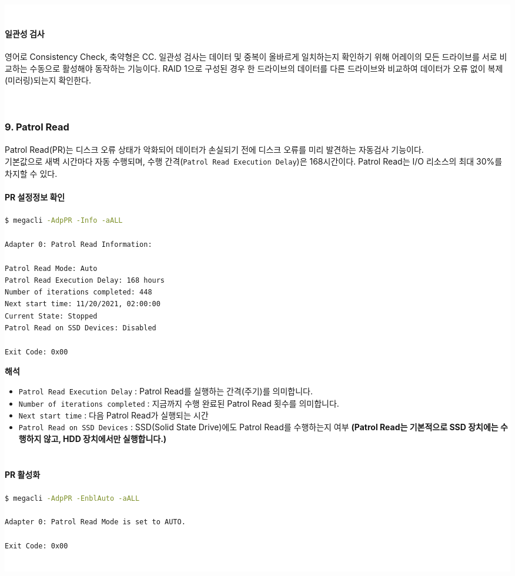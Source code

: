 <br>

#### 일관성 검사

영어로 Consistency Check, 축약형은 CC. 일관성 검사는 데이터 및 중복이 올바르게 일치하는지 확인하기 위해 어레이의 모든 드라이브를 서로 비교하는 수동으로 활성해야 동작하는 기능이다. RAID 1으로 구성된 경우 한 드라이브의 데이터를 다른 드라이브와 비교하여 데이터가 오류 없이 복제(미러링)되는지 확인한다.  

<br>




### 9. Patrol Read
Patrol Read(PR)는 디스크 오류 상태가 악화되어 데이터가 손실되기 전에 디스크 오류를 미리 발견하는 자동검사 기능이다.  
기본값으로 새벽 시간마다 자동 수행되며, 수행 간격(`Patrol Read Execution Delay`)은 168시간이다. Patrol Read는 I/O 리소스의 최대 30%를 차지할 수 있다.
<br>



#### PR 설정정보 확인
```bash
$ megacli -AdpPR -Info -aALL
                                     
Adapter 0: Patrol Read Information:

Patrol Read Mode: Auto
Patrol Read Execution Delay: 168 hours
Number of iterations completed: 448 
Next start time: 11/20/2021, 02:00:00
Current State: Stopped
Patrol Read on SSD Devices: Disabled

Exit Code: 0x00
```

**해석**  

- `Patrol Read Execution Delay` : Patrol Read를 실행하는 간격(주기)를 의미합니다.
- `Number of iterations completed` : 지금까지 수행 완료된 Patrol Read 횟수를 의미합니다.
- `Next start time` : 다음 Patrol Read가 실행되는 시간
- `Patrol Read on SSD Devices` : SSD(Solid State Drive)에도 Patrol Read를 수행하는지 여부 **(Patrol Read는 기본적으로 SSD 장치에는 수행하지 않고, HDD 장치에서만 실행합니다.)**  
  <br>



#### PR 활성화  
```bash
$ megacli -AdpPR -EnblAuto -aALL

Adapter 0: Patrol Read Mode is set to AUTO.

Exit Code: 0x00
```
<br>
